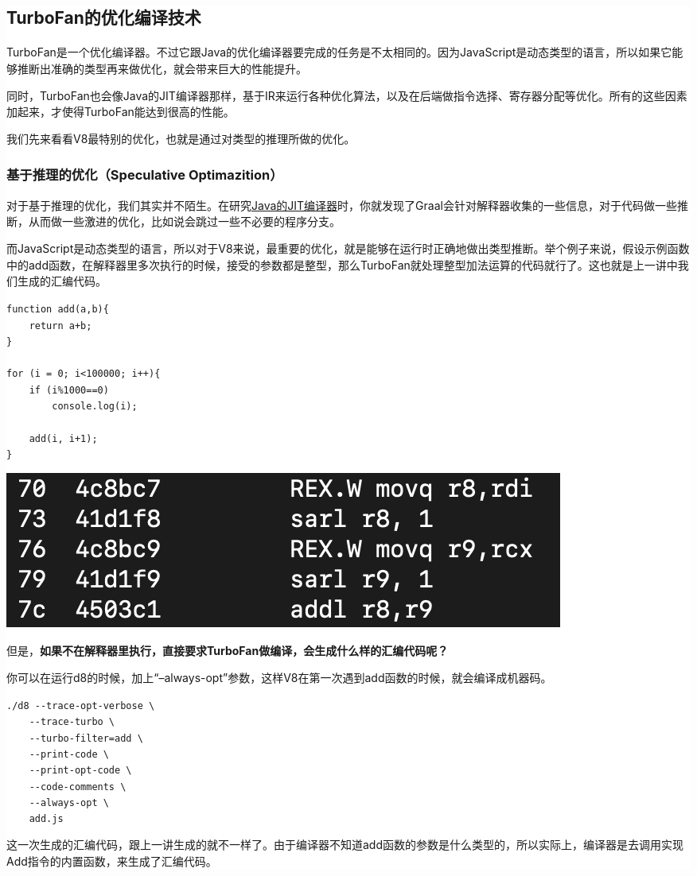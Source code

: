 <h2 id="turbofan的优化编译技术">TurboFan的优化编译技术</h2>

<p>TurboFan是一个优化编译器。不过它跟Java的优化编译器要完成的任务是不太相同的。因为JavaScript是动态类型的语言，所以如果它能够推断出准确的类型再来做优化，就会带来巨大的性能提升。</p>

<p>同时，TurboFan也会像Java的JIT编译器那样，基于IR来运行各种优化算法，以及在后端做指令选择、寄存器分配等优化。所有的这些因素加起来，才使得TurboFan能达到很高的性能。</p>

<p>我们先来看看V8最特别的优化，也就是通过对类型的推理所做的优化。</p>

<h3 id="基于推理的优化-speculative-optimazition">基于推理的优化（Speculative Optimazition）</h3>

<p>对于基于推理的优化，我们其实并不陌生。在研究<a href="https://time.geekbang.org/column/article/257504" target="_blank">Java的JIT编译器</a>时，你就发现了Graal会针对解释器收集的一些信息，对于代码做一些推断，从而做一些激进的优化，比如说会跳过一些不必要的程序分支。</p>

<p>而JavaScript是动态类型的语言，所以对于V8来说，最重要的优化，就是能够在运行时正确地做出类型推断。举个例子来说，假设示例函数中的add函数，在解释器里多次执行的时候，接受的参数都是整型，那么TurboFan就处理整型加法运算的代码就行了。这也就是上一讲中我们生成的汇编代码。</p>

<pre><code>function add(a,b){
    return a+b;
}

for (i = 0; i&lt;100000; i++){
    if (i%1000==0)
        console.log(i);
    
    add(i, i+1);
}
</code></pre>

<p><img src="assets/591e5be4ce5f4195afe28c80defdb5cd.jpg" alt="" /></p>

<p>但是，<strong>如果不在解释器里执行，直接要求TurboFan做编译，会生成什么样的汇编代码呢？</strong></p>

<p>你可以在运行d8的时候，加上“–always-opt”参数，这样V8在第一次遇到add函数的时候，就会编译成机器码。</p>

<pre><code>./d8 --trace-opt-verbose \
    --trace-turbo \
    --turbo-filter=add \
    --print-code \
    --print-opt-code \
    --code-comments \
    --always-opt \
    add.js
</code></pre>

<p>这一次生成的汇编代码，跟上一讲生成的就不一样了。由于编译器不知道add函数的参数是什么类型的，所以实际上，编译器是去调用实现Add指令的内置函数，来生成了汇编代码。</p>
